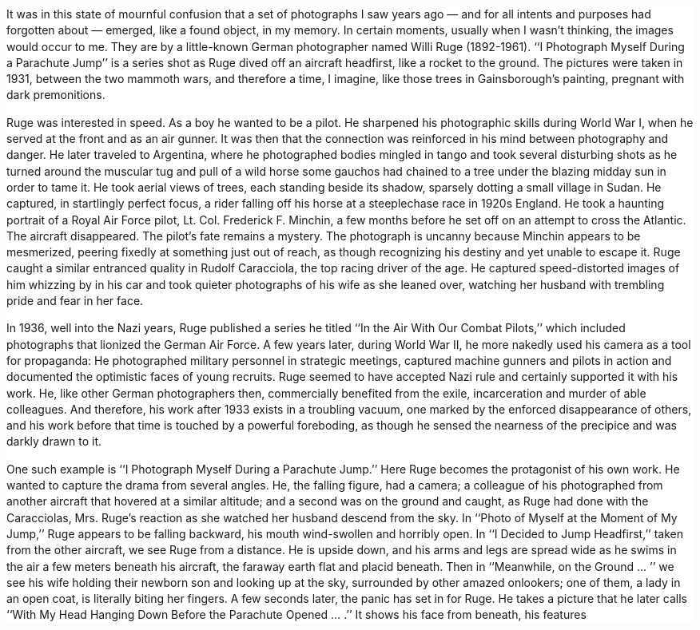 It was in this state of mournful confusion that a set of photographs I
saw years ago — and for all intents and purposes had forgotten about —
emerged, like a found object, in my memory. In certain moments, usually
when I wasn’t thinking, the images would occur to me. They are by a
little-known German photographer named Willi Ruge (1892-1961). ‘‘I
Photograph Myself During a Parachute Jump’’ is a series shot as Ruge
dived off an aircraft headfirst, like a rocket to the ground. The
pictures were taken in 1931, between the two mammoth wars, and therefore
a time, I imagine, like those trees in Gainsborough’s painting, pregnant
with dark premonitions.

Ruge was interested in speed. As a boy he wanted to be a pilot. He
sharpened his photographic skills during World War I, when he served at
the front and as an air gunner. It was then that the connection was
reinforced in his mind between photography and danger. He later traveled
to Argentina, where he photographed bodies mingled in tango and took
several disturbing shots as he turned around the muscular tug and pull
of a wild horse some gauchos had chained to a tree under the blazing
midday sun in order to tame it. He took aerial views of trees, each
standing beside its shadow, sparsely dotting a small village in Sudan.
He captured, in startlingly perfect focus, a rider falling off his horse
at a steeplechase race in 1920s England. He took a haunting portrait of
a Royal Air Force pilot, Lt. Col. Frederick F. Minchin, a few months
before he set off on an attempt to cross the Atlantic. The aircraft
disappeared. The pilot’s fate remains a mystery. The photograph is
uncanny because Minchin appears to be mesmerized, peering fixedly at
something just out of reach, as though recognizing his destiny and yet
unable to escape it. Ruge caught a similar entranced quality in Rudolf
Caracciola, the top racing driver of the age. He captured
speed-distorted images of him whizzing by in his car and took quieter
photographs of his wife as she leaned over, watching her husband with
trembling pride and fear in her face.

In 1936, well into the Nazi years, Ruge published a series he titled
‘‘In the Air With Our Combat Pilots,’’ which included photographs
that lionized the German Air Force. A few years later, during World War
II, he more nakedly used his camera as a tool for propaganda: He
photographed military personnel in strategic meetings, captured machine
gunners and pilots in action and documented the optimistic faces of
young recruits. Ruge seemed to have accepted Nazi rule and certainly
supported it with his work. He, like other German photographers then,
commercially benefited from the exile, incarceration and murder of able
colleagues. And therefore, his work after 1933 exists in a troubling
vacuum, one marked by the enforced disappearance of others, and his work
before that time is touched by a powerful foreboding, as though he
sensed the nearness of the precipice and was darkly drawn to it.

One such example is ‘‘I Photograph Myself During a Parachute Jump.’’
Here Ruge becomes the protagonist of his own work. He wanted to capture
the drama from several angles. He, the falling figure, had a camera; a
colleague of his photographed from another aircraft that hovered at a
similar altitude; and a second was on the ground and caught, as Ruge had
done with the Caracciolas, Mrs. Ruge’s reaction as she watched her
husband descend from the sky. In ‘‘Photo of Myself at the Moment of My
Jump,’’ Ruge appears to be falling backward, his mouth wind-swollen and
horribly open. In ‘‘I Decided to Jump Headfirst,’’ taken from the other
aircraft, we see Ruge from a distance. He is upside down, and his arms
and legs are spread wide as he swims in the air a few meters beneath his
aircraft, the faraway earth flat and placid beneath. Then in
‘‘Meanwhile, on the Ground … ’’ we see his wife holding their
newborn son and looking up at the sky, surrounded by other amazed
onlookers; one of them, a lady in an open coat, is literally biting her
fingers. A few seconds later, the panic has set in for Ruge. He takes a
picture that he later calls ‘‘With My Head Hanging Down Before the
Parachute Opened … .’’ It shows his face from beneath, his features